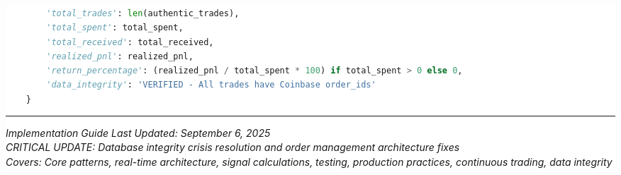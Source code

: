 ```python
        'total_trades': len(authentic_trades),
        'total_spent': total_spent,
        'total_received': total_received,
        'realized_pnl': realized_pnl,
        'return_percentage': (realized_pnl / total_spent * 100) if total_spent > 0 else 0,
        'data_integrity': 'VERIFIED - All trades have Coinbase order_ids'
    }
```

---
*Implementation Guide Last Updated: September 6, 2025*  
*CRITICAL UPDATE: Database integrity crisis resolution and order management architecture fixes*  
*Covers: Core patterns, real-time architecture, signal calculations, testing, production practices, continuous trading, data integrity*
